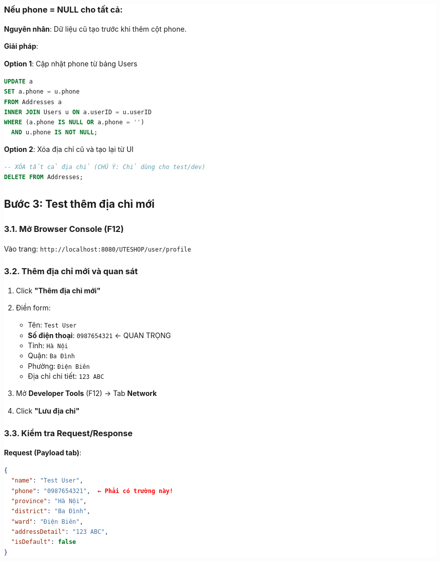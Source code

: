 ### Nếu phone = NULL cho tất cả:

**Nguyên nhân**: Dữ liệu cũ tạo trước khi thêm cột phone.

**Giải pháp**:

**Option 1**: Cập nhật phone từ bảng Users
```sql
UPDATE a
SET a.phone = u.phone
FROM Addresses a
INNER JOIN Users u ON a.userID = u.userID
WHERE (a.phone IS NULL OR a.phone = '')
  AND u.phone IS NOT NULL;
```

**Option 2**: Xóa địa chỉ cũ và tạo lại từ UI
```sql
-- XÓA tất cả địa chỉ (CHÚ Ý: Chỉ dùng cho test/dev)
DELETE FROM Addresses;
```

## Bước 3: Test thêm địa chỉ mới

### 3.1. Mở Browser Console (F12)

Vào trang: `http://localhost:8080/UTESHOP/user/profile`

### 3.2. Thêm địa chỉ mới và quan sát

1. Click **"Thêm địa chỉ mới"**
2. Điền form:
   - Tên: `Test User`
   - **Số điện thoại**: `0987654321` ← QUAN TRỌNG
   - Tỉnh: `Hà Nội`
   - Quận: `Ba Đình`
   - Phường: `Điện Biên`
   - Địa chỉ chi tiết: `123 ABC`

3. Mở **Developer Tools** (F12) → Tab **Network**
4. Click **"Lưu địa chỉ"**

### 3.3. Kiểm tra Request/Response

**Request (Payload tab)**:
```json
{
  "name": "Test User",
  "phone": "0987654321",  ← Phải có trường này!
  "province": "Hà Nội",
  "district": "Ba Đình",
  "ward": "Điện Biên",
  "addressDetail": "123 ABC",
  "isDefault": false
}
```
